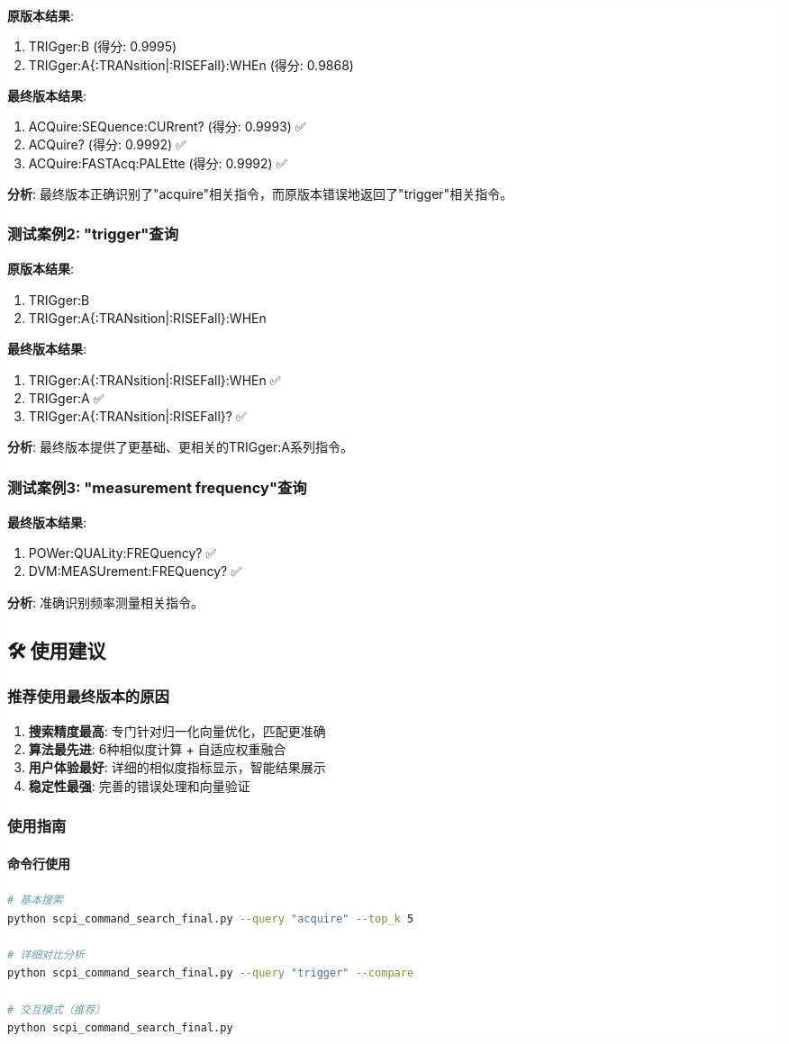 **原版本结果**:
1. TRIGger:B (得分: 0.9995)
2. TRIGger:A{:TRANsition|:RISEFall}:WHEn (得分: 0.9868)

**最终版本结果**:
1. ACQuire:SEQuence:CURrent? (得分: 0.9993) ✅
2. ACQuire? (得分: 0.9992) ✅
3. ACQuire:FASTAcq:PALEtte (得分: 0.9992) ✅

**分析**: 最终版本正确识别了"acquire"相关指令，而原版本错误地返回了"trigger"相关指令。

### 测试案例2: "trigger"查询

**原版本结果**:
1. TRIGger:B
2. TRIGger:A{:TRANsition|:RISEFall}:WHEn

**最终版本结果**:
1. TRIGger:A{:TRANsition|:RISEFall}:WHEn ✅
2. TRIGger:A ✅
3. TRIGger:A{:TRANsition|:RISEFall}? ✅

**分析**: 最终版本提供了更基础、更相关的TRIGger:A系列指令。

### 测试案例3: "measurement frequency"查询

**最终版本结果**:
1. POWer:QUALity:FREQuency? ✅
2. DVM:MEASUrement:FREQuency? ✅

**分析**: 准确识别频率测量相关指令。

## 🛠️ 使用建议

### 推荐使用最终版本的原因

1. **搜索精度最高**: 专门针对归一化向量优化，匹配更准确
2. **算法最先进**: 6种相似度计算 + 自适应权重融合
3. **用户体验最好**: 详细的相似度指标显示，智能结果展示
4. **稳定性最强**: 完善的错误处理和向量验证

### 使用指南

#### 命令行使用
```bash
# 基本搜索
python scpi_command_search_final.py --query "acquire" --top_k 5

# 详细对比分析
python scpi_command_search_final.py --query "trigger" --compare

# 交互模式（推荐）
python scpi_command_search_final.py
```
